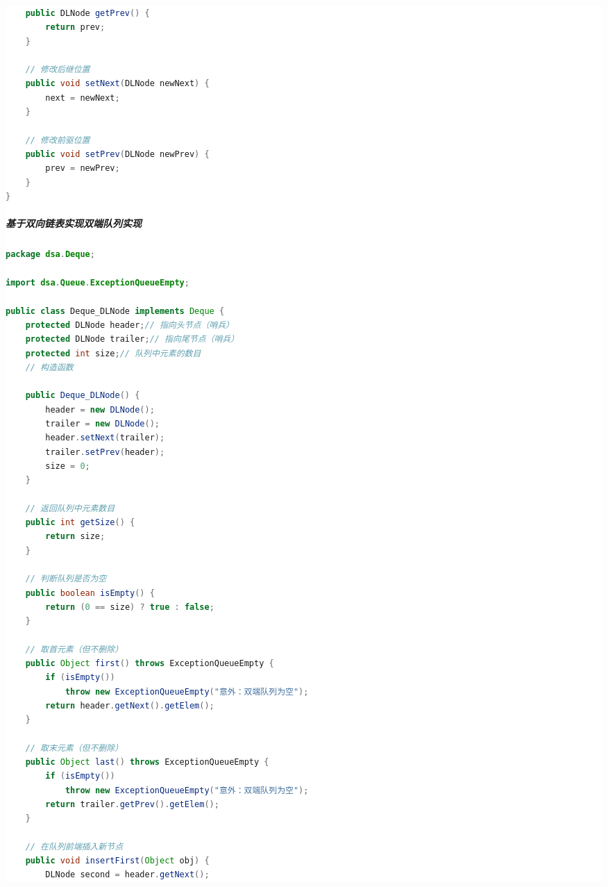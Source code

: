 ```java
    public DLNode getPrev() {
        return prev;
    }

    // 修改后继位置
    public void setNext(DLNode newNext) {
        next = newNext;
    }

    // 修改前驱位置
    public void setPrev(DLNode newPrev) {
        prev = newPrev;
    }
}
```

##### 基于双向链表实现双端队列实现

```java
package dsa.Deque;

import dsa.Queue.ExceptionQueueEmpty;

public class Deque_DLNode implements Deque {
    protected DLNode header;// 指向头节点（哨兵）
    protected DLNode trailer;// 指向尾节点（哨兵）
    protected int size;// 队列中元素的数目
    // 构造函数

    public Deque_DLNode() {
        header = new DLNode();
        trailer = new DLNode();
        header.setNext(trailer);
        trailer.setPrev(header);
        size = 0;
    }

    // 返回队列中元素数目
    public int getSize() {
        return size;
    }

    // 判断队列是否为空
    public boolean isEmpty() {
        return (0 == size) ? true : false;
    }

    // 取首元素（但不删除）
    public Object first() throws ExceptionQueueEmpty {
        if (isEmpty())
            throw new ExceptionQueueEmpty("意外：双端队列为空");
        return header.getNext().getElem();
    }

    // 取末元素（但不删除）
    public Object last() throws ExceptionQueueEmpty {
        if (isEmpty())
            throw new ExceptionQueueEmpty("意外：双端队列为空");
        return trailer.getPrev().getElem();
    }

    // 在队列前端插入新节点
    public void insertFirst(Object obj) {
        DLNode second = header.getNext();
```